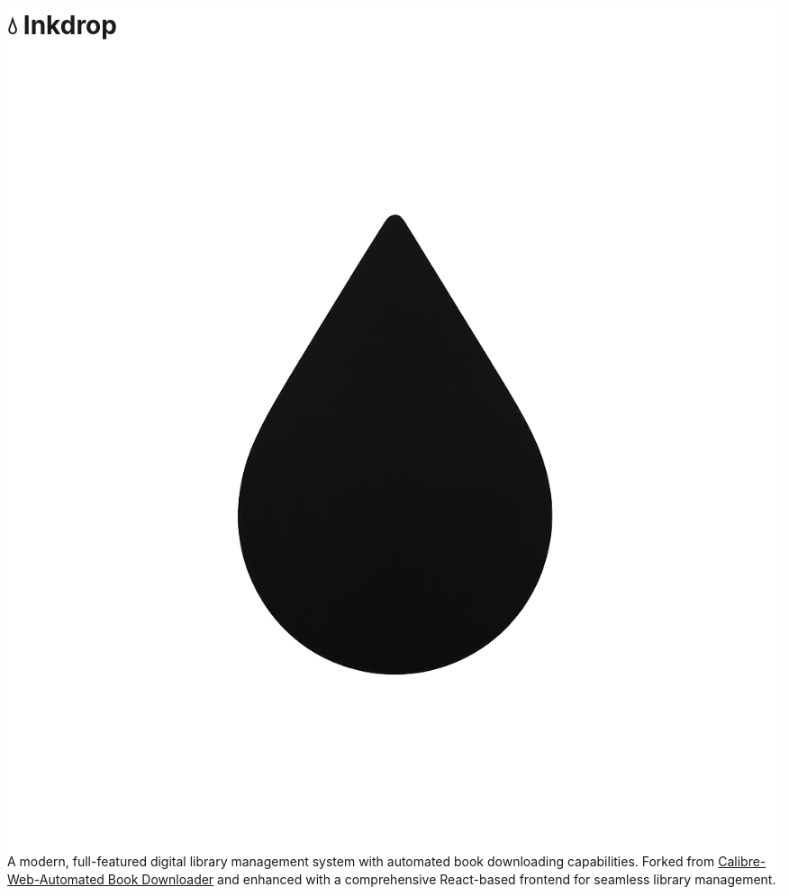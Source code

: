 # 💧 Inkdrop

![Inkdrop](static/media/droplet.png 'Inkdrop - Modern Digital Library Manager')

A modern, full-featured digital library management system with automated book downloading capabilities. Forked from [Calibre-Web-Automated Book Downloader](https://github.com/crocodilestick/Calibre-Web-Automated) and enhanced with a comprehensive React-based frontend for seamless library management.
